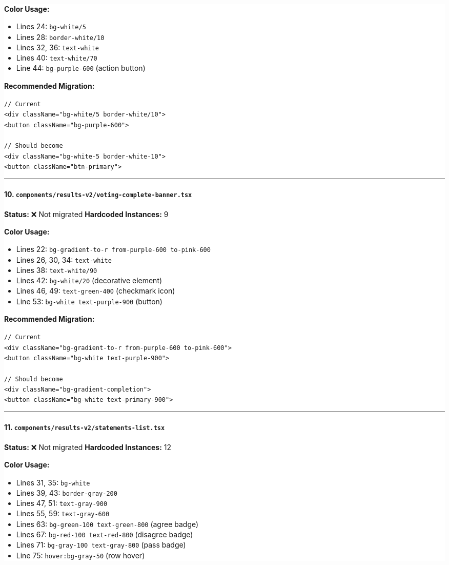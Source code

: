 **Color Usage:**
- Lines 24: `bg-white/5`
- Lines 28: `border-white/10`
- Lines 32, 36: `text-white`
- Lines 40: `text-white/70`
- Line 44: `bg-purple-600` (action button)

**Recommended Migration:**
```tsx
// Current
<div className="bg-white/5 border-white/10">
<button className="bg-purple-600">

// Should become
<div className="bg-white-5 border-white-10">
<button className="btn-primary">
```

---

#### 10. `components/results-v2/voting-complete-banner.tsx`
**Status:** ❌ Not migrated
**Hardcoded Instances:** 9

**Color Usage:**
- Lines 22: `bg-gradient-to-r from-purple-600 to-pink-600`
- Lines 26, 30, 34: `text-white`
- Lines 38: `text-white/90`
- Lines 42: `bg-white/20` (decorative element)
- Lines 46, 49: `text-green-400` (checkmark icon)
- Line 53: `bg-white text-purple-900` (button)

**Recommended Migration:**
```tsx
// Current
<div className="bg-gradient-to-r from-purple-600 to-pink-600">
<button className="bg-white text-purple-900">

// Should become
<div className="bg-gradient-completion">
<button className="bg-white text-primary-900">
```

---

#### 11. `components/results-v2/statements-list.tsx`
**Status:** ❌ Not migrated
**Hardcoded Instances:** 12

**Color Usage:**
- Lines 31, 35: `bg-white`
- Lines 39, 43: `border-gray-200`
- Lines 47, 51: `text-gray-900`
- Lines 55, 59: `text-gray-600`
- Lines 63: `bg-green-100 text-green-800` (agree badge)
- Lines 67: `bg-red-100 text-red-800` (disagree badge)
- Lines 71: `bg-gray-100 text-gray-800` (pass badge)
- Line 75: `hover:bg-gray-50` (row hover)
